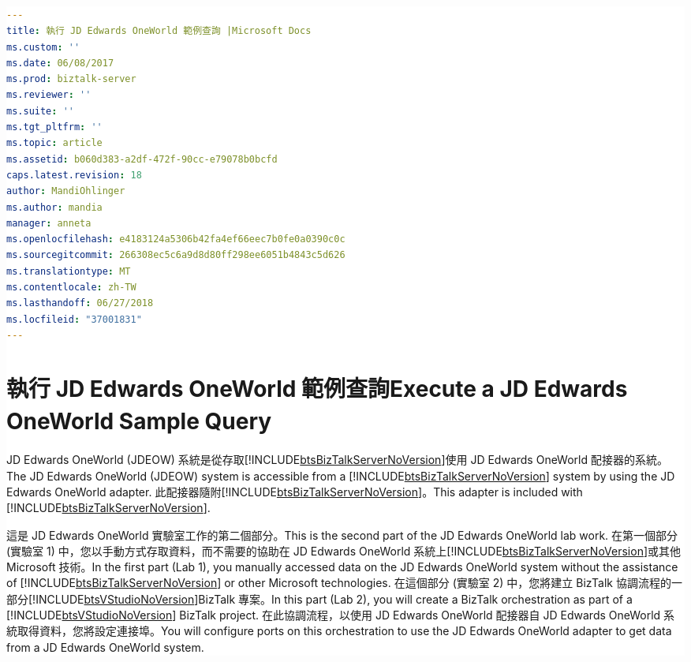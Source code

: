 ```yaml
---
title: 執行 JD Edwards OneWorld 範例查詢 |Microsoft Docs
ms.custom: ''
ms.date: 06/08/2017
ms.prod: biztalk-server
ms.reviewer: ''
ms.suite: ''
ms.tgt_pltfrm: ''
ms.topic: article
ms.assetid: b060d383-a2df-472f-90cc-e79078b0bcfd
caps.latest.revision: 18
author: MandiOhlinger
ms.author: mandia
manager: anneta
ms.openlocfilehash: e4183124a5306b42fa4ef66eec7b0fe0a0390c0c
ms.sourcegitcommit: 266308ec5c6a9d8d80ff298ee6051b4843c5d626
ms.translationtype: MT
ms.contentlocale: zh-TW
ms.lasthandoff: 06/27/2018
ms.locfileid: "37001831"
---
```

# <a name="execute-a-jd-edwards-oneworld-sample-query"></a><span data-ttu-id="1e196-102">執行 JD Edwards OneWorld 範例查詢</span><span class="sxs-lookup"><span data-stu-id="1e196-102">Execute a JD Edwards OneWorld Sample Query</span></span>
<span data-ttu-id="1e196-103">JD Edwards OneWorld (JDEOW) 系統是從存取[!INCLUDE[btsBizTalkServerNoVersion](../includes/btsbiztalkservernoversion-md.md)]使用 JD Edwards OneWorld 配接器的系統。</span><span class="sxs-lookup"><span data-stu-id="1e196-103">The JD Edwards OneWorld (JDEOW) system is accessible from a [!INCLUDE[btsBizTalkServerNoVersion](../includes/btsbiztalkservernoversion-md.md)] system by using the JD Edwards OneWorld adapter.</span></span> <span data-ttu-id="1e196-104">此配接器隨附[!INCLUDE[btsBizTalkServerNoVersion](../includes/btsbiztalkservernoversion-md.md)]。</span><span class="sxs-lookup"><span data-stu-id="1e196-104">This adapter is included with [!INCLUDE[btsBizTalkServerNoVersion](../includes/btsbiztalkservernoversion-md.md)].</span></span>
  
 <span data-ttu-id="1e196-105">這是 JD Edwards OneWorld 實驗室工作的第二個部分。</span><span class="sxs-lookup"><span data-stu-id="1e196-105">This is the second part of the JD Edwards OneWorld lab work.</span></span> <span data-ttu-id="1e196-106">在第一個部分 (實驗室 1) 中，您以手動方式存取資料，而不需要的協助在 JD Edwards OneWorld 系統上[!INCLUDE[btsBizTalkServerNoVersion](../includes/btsbiztalkservernoversion-md.md)]或其他 Microsoft 技術。</span><span class="sxs-lookup"><span data-stu-id="1e196-106">In the first part (Lab 1), you manually accessed data on the JD Edwards OneWorld system without the assistance of [!INCLUDE[btsBizTalkServerNoVersion](../includes/btsbiztalkservernoversion-md.md)] or other Microsoft technologies.</span></span> <span data-ttu-id="1e196-107">在這個部分 (實驗室 2) 中，您將建立 BizTalk 協調流程的一部分[!INCLUDE[btsVStudioNoVersion](../includes/btsvstudionoversion-md.md)]BizTalk 專案。</span><span class="sxs-lookup"><span data-stu-id="1e196-107">In this part (Lab 2), you will create a BizTalk orchestration as part of a [!INCLUDE[btsVStudioNoVersion](../includes/btsvstudionoversion-md.md)] BizTalk project.</span></span> <span data-ttu-id="1e196-108">在此協調流程，以使用 JD Edwards OneWorld 配接器自 JD Edwards OneWorld 系統取得資料，您將設定連接埠。</span><span class="sxs-lookup"><span data-stu-id="1e196-108">You will configure ports on this orchestration to use the JD Edwards OneWorld adapter to get data from a JD Edwards OneWorld system.</span></span>  
  